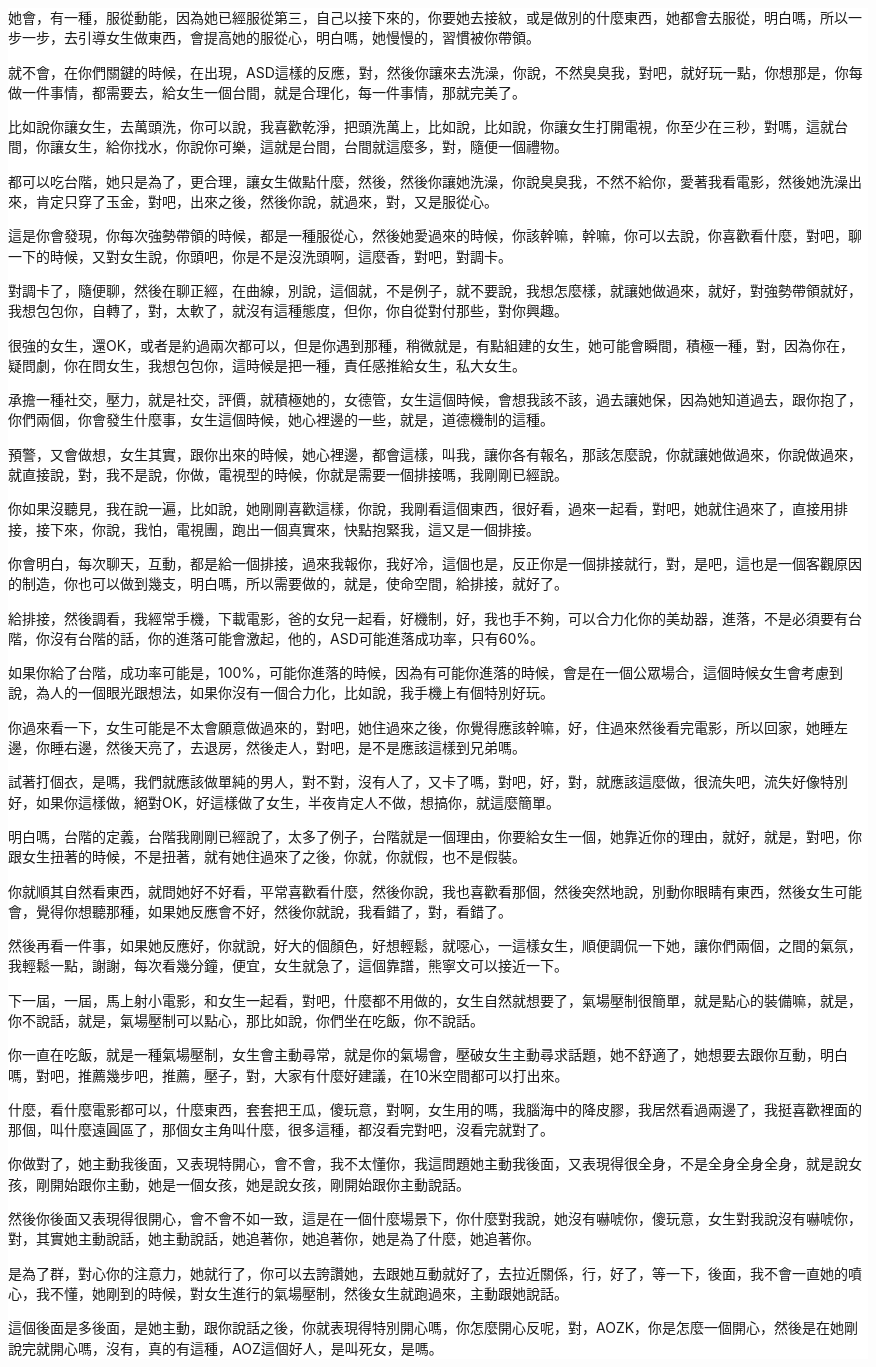 她會，有一種，服從動能，因為她已經服從第三，自己以接下來的，你要她去接紋，或是做別的什麼東西，她都會去服從，明白嗎，所以一步一步，去引導女生做東西，會提高她的服從心，明白嗎，她慢慢的，習慣被你帶領。

就不會，在你們關鍵的時候，在出現，ASD這樣的反應，對，然後你讓來去洗澡，你說，不然臭臭我，對吧，就好玩一點，你想那是，你每做一件事情，都需要去，給女生一個台間，就是合理化，每一件事情，那就完美了。

比如說你讓女生，去萬頭洗，你可以說，我喜歡乾淨，把頭洗萬上，比如說，比如說，你讓女生打開電視，你至少在三秒，對嗎，這就台間，你讓女生，給你找水，你說你可樂，這就是台間，台間就這麼多，對，隨便一個禮物。

都可以吃台階，她只是為了，更合理，讓女生做點什麼，然後，然後你讓她洗澡，你說臭臭我，不然不給你，愛著我看電影，然後她洗澡出來，肯定只穿了玉金，對吧，出來之後，然後你說，就過來，對，又是服從心。

這是你會發現，你每次強勢帶領的時候，都是一種服從心，然後她愛過來的時候，你該幹嘛，幹嘛，你可以去說，你喜歡看什麼，對吧，聊一下的時候，又對女生說，你頭吧，你是不是沒洗頭啊，這麼香，對吧，對調卡。

對調卡了，隨便聊，然後在聊正經，在曲線，別說，這個就，不是例子，就不要說，我想怎麼樣，就讓她做過來，就好，對強勢帶領就好，我想包包你，自轉了，對，太軟了，就沒有這種態度，但你，你自從對付那些，對你興趣。

很強的女生，還OK，或者是約過兩次都可以，但是你遇到那種，稍微就是，有點組建的女生，她可能會瞬間，積極一種，對，因為你在，疑問劇，你在問女生，我想包包你，這時候是把一種，責任感推給女生，私大女生。

承擔一種社交，壓力，就是社交，評價，就積極她的，女德管，女生這個時候，會想我該不該，過去讓她保，因為她知道過去，跟你抱了，你們兩個，你會發生什麼事，女生這個時候，她心裡邊的一些，就是，道德機制的這種。

預警，又會做想，女生其實，跟你出來的時候，她心裡邊，都會這樣，叫我，讓你各有報名，那該怎麼說，你就讓她做過來，你說做過來，就直接說，對，我不是說，你做，電視型的時候，你就是需要一個排接嗎，我剛剛已經說。

你如果沒聽見，我在說一遍，比如說，她剛剛喜歡這樣，你說，我剛看這個東西，很好看，過來一起看，對吧，她就住過來了，直接用排接，接下來，你說，我怕，電視團，跑出一個真實來，快點抱緊我，這又是一個排接。

你會明白，每次聊天，互動，都是給一個排接，過來我報你，我好冷，這個也是，反正你是一個排接就行，對，是吧，這也是一個客觀原因的制造，你也可以做到幾支，明白嗎，所以需要做的，就是，使命空間，給排接，就好了。

給排接，然後調看，我經常手機，下載電影，爸的女兒一起看，好機制，好，我也手不夠，可以合力化你的美劫器，進落，不是必須要有台階，你沒有台階的話，你的進落可能會激起，他的，ASD可能進落成功率，只有60%。

如果你給了台階，成功率可能是，100%，可能你進落的時候，因為有可能你進落的時候，會是在一個公眾場合，這個時候女生會考慮到說，為人的一個眼光跟想法，如果你沒有一個合力化，比如說，我手機上有個特別好玩。

你過來看一下，女生可能是不太會願意做過來的，對吧，她住過來之後，你覺得應該幹嘛，好，住過來然後看完電影，所以回家，她睡左邊，你睡右邊，然後天亮了，去退房，然後走人，對吧，是不是應該這樣到兄弟嗎。

試著打個衣，是嗎，我們就應該做單純的男人，對不對，沒有人了，又卡了嗎，對吧，好，對，就應該這麼做，很流失吧，流失好像特別好，如果你這樣做，絕對OK，好這樣做了女生，半夜肯定人不做，想搞你，就這麼簡單。

明白嗎，台階的定義，台階我剛剛已經說了，太多了例子，台階就是一個理由，你要給女生一個，她靠近你的理由，就好，就是，對吧，你跟女生扭著的時候，不是扭著，就有她住過來了之後，你就，你就假，也不是假裝。

你就順其自然看東西，就問她好不好看，平常喜歡看什麼，然後你說，我也喜歡看那個，然後突然地說，別動你眼睛有東西，然後女生可能會，覺得你想聽那種，如果她反應會不好，然後你就說，我看錯了，對，看錯了。

然後再看一件事，如果她反應好，你就說，好大的個顏色，好想輕鬆，就噁心，一這樣女生，順便調侃一下她，讓你們兩個，之間的氣氛，我輕鬆一點，謝謝，每次看幾分鐘，便宜，女生就急了，這個靠譜，熊寧文可以接近一下。

下一屆，一屆，馬上射小電影，和女生一起看，對吧，什麼都不用做的，女生自然就想要了，氣場壓制很簡單，就是點心的裝備嘛，就是，你不說話，就是，氣場壓制可以點心，那比如說，你們坐在吃飯，你不說話。

你一直在吃飯，就是一種氣場壓制，女生會主動尋常，就是你的氣場會，壓破女生主動尋求話題，她不舒適了，她想要去跟你互動，明白嗎，對吧，推薦幾步吧，推薦，壓子，對，大家有什麼好建議，在10米空間都可以打出來。

什麼，看什麼電影都可以，什麼東西，套套把王瓜，傻玩意，對啊，女生用的嗎，我腦海中的降皮膠，我居然看過兩邊了，我挺喜歡裡面的那個，叫什麼遠圓區了，那個女主角叫什麼，很多這種，都沒看完對吧，沒看完就對了。

你做對了，她主動我後面，又表現特開心，會不會，我不太懂你，我這問題她主動我後面，又表現得很全身，不是全身全身全身，就是說女孩，剛開始跟你主動，她是一個女孩，她是說女孩，剛開始跟你主動說話。

然後你後面又表現得很開心，會不會不如一致，這是在一個什麼場景下，你什麼對我說，她沒有嚇唬你，傻玩意，女生對我說沒有嚇唬你，對，其實她主動說話，她主動說話，她追著你，她追著你，她是為了什麼，她追著你。

是為了群，對心你的注意力，她就行了，你可以去誇讚她，去跟她互動就好了，去拉近關係，行，好了，等一下，後面，我不會一直她的噴心，我不懂，她剛到的時候，對女生進行的氣場壓制，然後女生就跑過來，主動跟她說話。

這個後面是多後面，是她主動，跟你說話之後，你就表現得特別開心嗎，你怎麼開心反呢，對，AOZK，你是怎麼一個開心，然後是在她剛說完就開心嗎，沒有，真的有這種，AOZ這個好人，是叫死女，是嗎。
